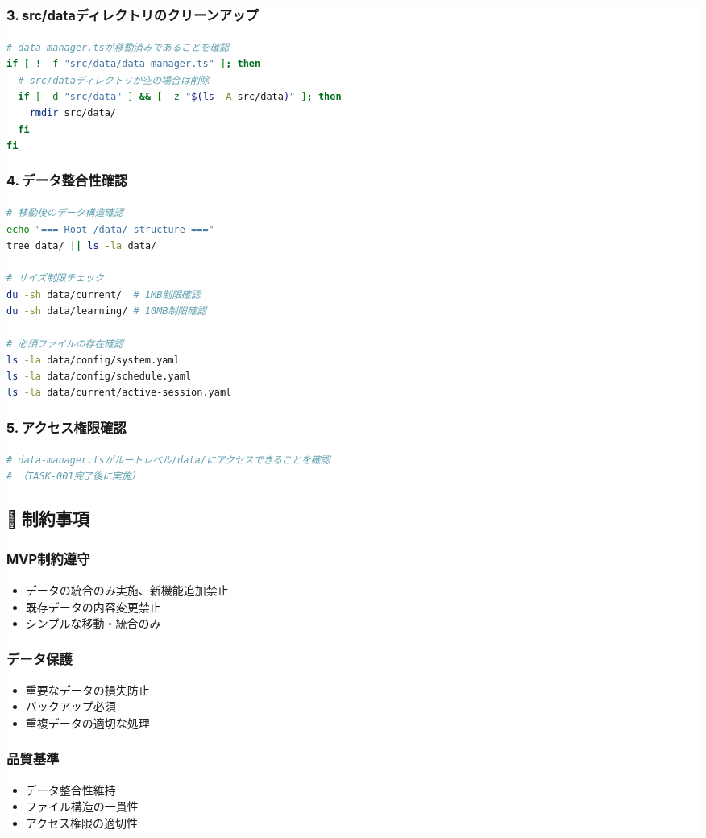 ### 3. src/dataディレクトリのクリーンアップ

```bash
# data-manager.tsが移動済みであることを確認
if [ ! -f "src/data/data-manager.ts" ]; then
  # src/dataディレクトリが空の場合は削除
  if [ -d "src/data" ] && [ -z "$(ls -A src/data)" ]; then
    rmdir src/data/
  fi
fi
```

### 4. データ整合性確認

```bash
# 移動後のデータ構造確認
echo "=== Root /data/ structure ==="
tree data/ || ls -la data/

# サイズ制限チェック
du -sh data/current/  # 1MB制限確認
du -sh data/learning/ # 10MB制限確認

# 必須ファイルの存在確認
ls -la data/config/system.yaml
ls -la data/config/schedule.yaml
ls -la data/current/active-session.yaml
```

### 5. アクセス権限確認

```bash
# data-manager.tsがルートレベル/data/にアクセスできることを確認
# （TASK-001完了後に実施）
```

## 🚫 制約事項

### MVP制約遵守
- データの統合のみ実施、新機能追加禁止
- 既存データの内容変更禁止
- シンプルな移動・統合のみ

### データ保護
- 重要なデータの損失防止
- バックアップ必須
- 重複データの適切な処理

### 品質基準
- データ整合性維持
- ファイル構造の一貫性
- アクセス権限の適切性
